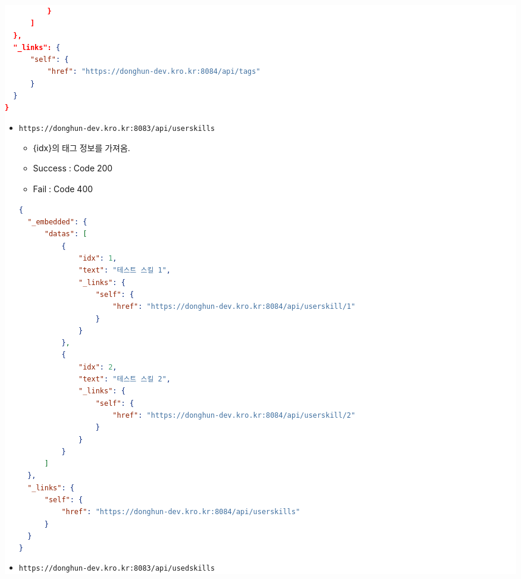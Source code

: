   ```JSON
            }
        ]
    },
    "_links": {
        "self": {
            "href": "https://donghun-dev.kro.kr:8084/api/tags"
        }
    }
  }
  ```


* `https://donghun-dev.kro.kr:8083/api/userskills`

  * {idx}의 태그 정보를 가져옴.

  * Success : Code 200

  * Fail : Code 400

  ```JSON
  {
    "_embedded": {
        "datas": [
            {
                "idx": 1,
                "text": "테스트 스킬 1",
                "_links": {
                    "self": {
                        "href": "https://donghun-dev.kro.kr:8084/api/userskill/1"
                    }
                }
            },
            {
                "idx": 2,
                "text": "테스트 스킬 2",
                "_links": {
                    "self": {
                        "href": "https://donghun-dev.kro.kr:8084/api/userskill/2"
                    }
                }
            }
        ]
    },
    "_links": {
        "self": {
            "href": "https://donghun-dev.kro.kr:8084/api/userskills"
        }
    }
  }
  ```


* `https://donghun-dev.kro.kr:8083/api/usedskills`
